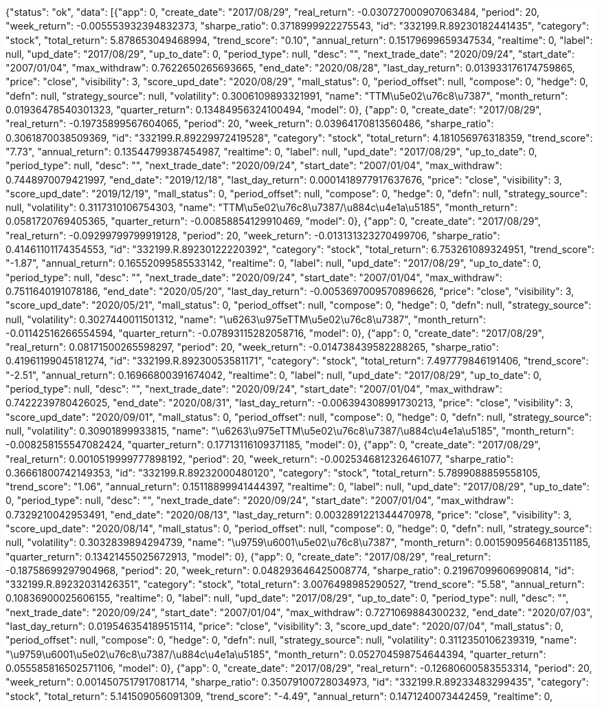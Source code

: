 {"status": "ok", "data":
[{"app": 0, "create_date": "2017/08/29", "real_return": -0.030727000907063484, "period": 20, "week_return": -0.005553932394832373, "sharpe_ratio": 0.3718999922275543, "id": "332199.R.89230182441435", "category": "stock", "total_return": 5.878653049468994, "trend_score": "0.10", "annual_return": 0.15179699659347534, "realtime": 0, "label": null, "upd_date": "2017/08/29", "up_to_date": 0, "period_type": null, "desc": "", "next_trade_date": "2020/09/24", "start_date": "2007/01/04", "max_withdraw": 0.7622650265693665, "end_date": "2020/08/28", "last_day_return": 0.013933176174759865, "price": "close", "visibility": 3, "score_upd_date": "2020/08/29", "mall_status": 0, "period_offset": null, "compose": 0, "hedge": 0, "defn": null, "strategy_source": null, "volatility": 0.3006109893321991, "name": "TTM\u5e02\u76c8\u7387", "month_return": 0.01936478540301323, "quarter_return": 0.13484956324100494, "model": 0}, {"app": 0, "create_date": "2017/08/29", "real_return": -0.19735899567604065, "period": 20, "week_return": 0.03964170813560486, "sharpe_ratio": 0.3061870038509369, "id": "332199.R.89229972419528", "category": "stock", "total_return": 4.181056976318359, "trend_score": "7.73", "annual_return": 0.13544799387454987, "realtime": 0, "label": null, "upd_date": "2017/08/29", "up_to_date": 0, "period_type": null, "desc": "", "next_trade_date": "2020/09/24", "start_date": "2007/01/04", "max_withdraw": 0.7448970079421997, "end_date": "2019/12/18", "last_day_return": 0.0001418977917637676, "price": "close", "visibility": 3, "score_upd_date": "2019/12/19", "mall_status": 0, "period_offset": null, "compose": 0, "hedge": 0, "defn": null, "strategy_source": null, "volatility": 0.3117310106754303, "name": "TTM\u5e02\u76c8\u7387/\u884c\u4e1a\u5185", "month_return": 0.0581720769405365, "quarter_return": -0.00858854129910469, "model": 0}, {"app": 0, "create_date": "2017/08/29", "real_return": -0.09299799799919128, "period": 20, "week_return": -0.013131323270499706, "sharpe_ratio": 0.41461101174354553, "id": "332199.R.89230122220392", "category": "stock", "total_return": 6.753261089324951, "trend_score": "-1.87", "annual_return": 0.16552099585533142, "realtime": 0, "label": null, "upd_date": "2017/08/29", "up_to_date": 0, "period_type": null, "desc": "", "next_trade_date": "2020/09/24", "start_date": "2007/01/04", "max_withdraw": 0.7511640191078186, "end_date": "2020/05/20", "last_day_return": -0.0053697009570896626, "price": "close", "visibility": 3, "score_upd_date": "2020/05/21", "mall_status": 0, "period_offset": null, "compose": 0, "hedge": 0, "defn": null, "strategy_source": null, "volatility": 0.3027440011501312, "name": "\u6263\u975eTTM\u5e02\u76c8\u7387", "month_return": -0.01142516266554594, "quarter_return": -0.07893115282058716, "model": 0}, {"app": 0, "create_date": "2017/08/29", "real_return": 0.08171500265598297, "period": 20, "week_return": -0.014738439582288265, "sharpe_ratio": 0.41961199045181274, "id": "332199.R.89230053581171", "category": "stock", "total_return": 7.497779846191406, "trend_score": "-2.51", "annual_return": 0.16966800391674042, "realtime": 0, "label": null, "upd_date": "2017/08/29", "up_to_date": 0, "period_type": null, "desc": "", "next_trade_date": "2020/09/24", "start_date": "2007/01/04", "max_withdraw": 0.7422239780426025, "end_date": "2020/08/31", "last_day_return": -0.006394308991730213, "price": "close", "visibility": 3, "score_upd_date": "2020/09/01", "mall_status": 0, "period_offset": null, "compose": 0, "hedge": 0, "defn": null, "strategy_source": null, "volatility": 0.30901899933815, "name": "\u6263\u975eTTM\u5e02\u76c8\u7387/\u884c\u4e1a\u5185", "month_return": -0.008258155547082424, "quarter_return": 0.17713116109371185, "model": 0}, {"app": 0, "create_date": "2017/08/29", "real_return": 0.0010519999777898192, "period": 20, "week_return": -0.0025346812326461077, "sharpe_ratio": 0.36661800742149353, "id": "332199.R.89232000480120", "category": "stock", "total_return": 5.7899088859558105, "trend_score": "1.06", "annual_return": 0.15118899941444397, "realtime": 0, "label": null, "upd_date": "2017/08/29", "up_to_date": 0, "period_type": null, "desc": "", "next_trade_date": "2020/09/24", "start_date": "2007/01/04", "max_withdraw": 0.7329210042953491, "end_date": "2020/08/13", "last_day_return": 0.0032891221344470978, "price": "close", "visibility": 3, "score_upd_date": "2020/08/14", "mall_status": 0, "period_offset": null, "compose": 0, "hedge": 0, "defn": null, "strategy_source": null, "volatility": 0.3032839894294739, "name": "\u9759\u6001\u5e02\u76c8\u7387", "month_return": 0.0015909564681351185, "quarter_return": 0.13421455025672913, "model": 0}, {"app": 0, "create_date": "2017/08/29", "real_return": -0.18758699297904968, "period": 20, "week_return": 0.048293646425008774, "sharpe_ratio": 0.21967099606990814, "id": "332199.R.89232031426351", "category": "stock", "total_return": 3.0076498985290527, "trend_score": "5.58", "annual_return": 0.10836900025606155, "realtime": 0, "label": null, "upd_date": "2017/08/29", "up_to_date": 0, "period_type": null, "desc": "", "next_trade_date": "2020/09/24", "start_date": "2007/01/04", "max_withdraw": 0.7271069884300232, "end_date": "2020/07/03", "last_day_return": 0.019546354189515114, "price": "close", "visibility": 3, "score_upd_date": "2020/07/04", "mall_status": 0, "period_offset": null, "compose": 0, "hedge": 0, "defn": null, "strategy_source": null, "volatility": 0.3112350106239319, "name": "\u9759\u6001\u5e02\u76c8\u7387/\u884c\u4e1a\u5185", "month_return": 0.052704598754644394, "quarter_return": 0.055585816502571106, "model": 0}, {"app": 0, "create_date": "2017/08/29", "real_return": -0.12680600583553314, "period": 20, "week_return": 0.0014507517917081714, "sharpe_ratio": 0.35079100728034973, "id": "332199.R.89233483299435", "category": "stock", "total_return": 5.141509056091309, "trend_score": "-4.49", "annual_return": 0.1471240073442459, "realtime": 0,